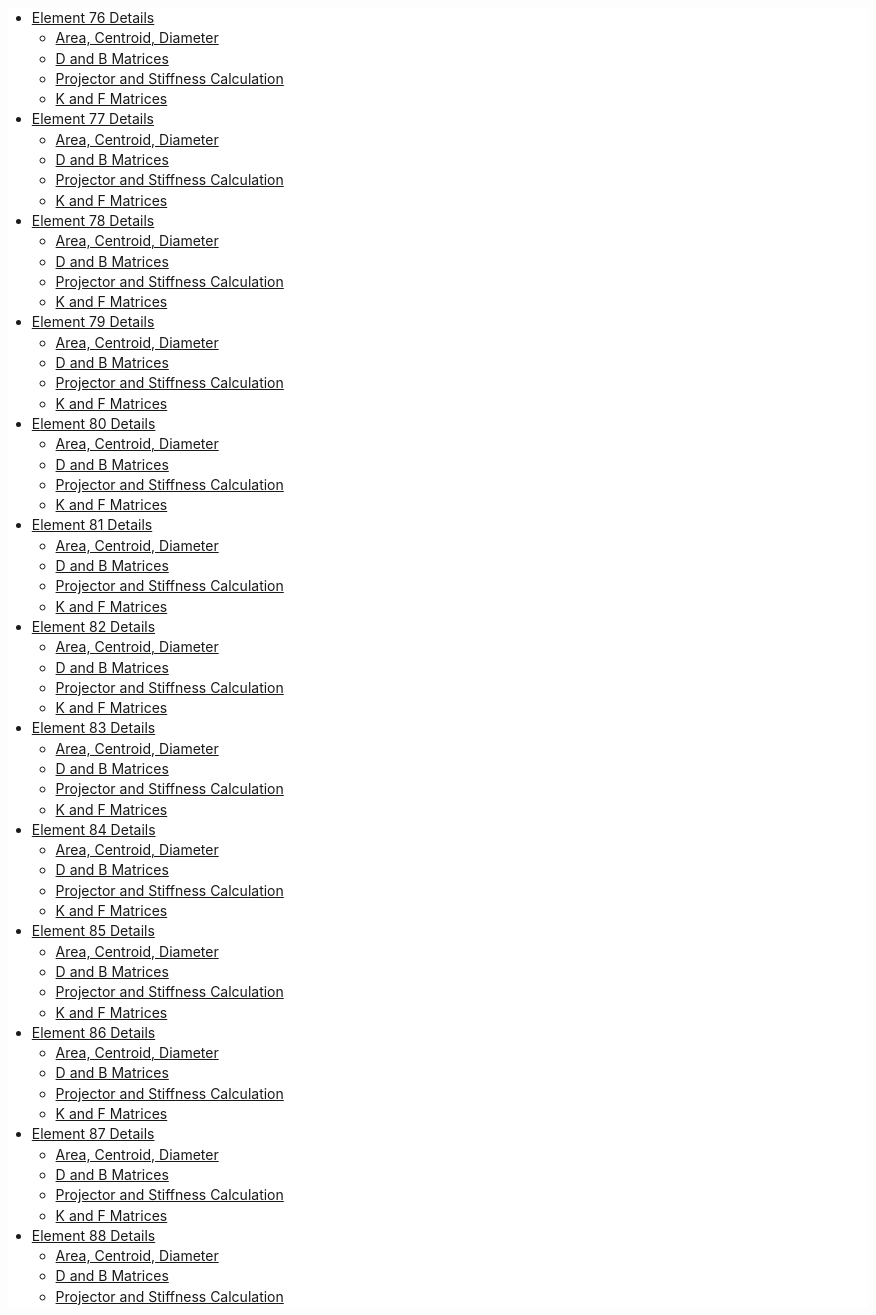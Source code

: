 - [Element 76 Details](#element-76-details)
  - [Area, Centroid, Diameter](#element-76-area-centroid-diameter)
  - [D and B Matrices](#element-76-d-and-b-matrices)
  - [Projector and Stiffness Calculation](#element-76-projector-stiffness-calculation)
  - [K and F Matrices](#element-76-k-and-f-matrices)
- [Element 77 Details](#element-77-details)
  - [Area, Centroid, Diameter](#element-77-area-centroid-diameter)
  - [D and B Matrices](#element-77-d-and-b-matrices)
  - [Projector and Stiffness Calculation](#element-77-projector-stiffness-calculation)
  - [K and F Matrices](#element-77-k-and-f-matrices)
- [Element 78 Details](#element-78-details)
  - [Area, Centroid, Diameter](#element-78-area-centroid-diameter)
  - [D and B Matrices](#element-78-d-and-b-matrices)
  - [Projector and Stiffness Calculation](#element-78-projector-stiffness-calculation)
  - [K and F Matrices](#element-78-k-and-f-matrices)
- [Element 79 Details](#element-79-details)
  - [Area, Centroid, Diameter](#element-79-area-centroid-diameter)
  - [D and B Matrices](#element-79-d-and-b-matrices)
  - [Projector and Stiffness Calculation](#element-79-projector-stiffness-calculation)
  - [K and F Matrices](#element-79-k-and-f-matrices)
- [Element 80 Details](#element-80-details)
  - [Area, Centroid, Diameter](#element-80-area-centroid-diameter)
  - [D and B Matrices](#element-80-d-and-b-matrices)
  - [Projector and Stiffness Calculation](#element-80-projector-stiffness-calculation)
  - [K and F Matrices](#element-80-k-and-f-matrices)
- [Element 81 Details](#element-81-details)
  - [Area, Centroid, Diameter](#element-81-area-centroid-diameter)
  - [D and B Matrices](#element-81-d-and-b-matrices)
  - [Projector and Stiffness Calculation](#element-81-projector-stiffness-calculation)
  - [K and F Matrices](#element-81-k-and-f-matrices)
- [Element 82 Details](#element-82-details)
  - [Area, Centroid, Diameter](#element-82-area-centroid-diameter)
  - [D and B Matrices](#element-82-d-and-b-matrices)
  - [Projector and Stiffness Calculation](#element-82-projector-stiffness-calculation)
  - [K and F Matrices](#element-82-k-and-f-matrices)
- [Element 83 Details](#element-83-details)
  - [Area, Centroid, Diameter](#element-83-area-centroid-diameter)
  - [D and B Matrices](#element-83-d-and-b-matrices)
  - [Projector and Stiffness Calculation](#element-83-projector-stiffness-calculation)
  - [K and F Matrices](#element-83-k-and-f-matrices)
- [Element 84 Details](#element-84-details)
  - [Area, Centroid, Diameter](#element-84-area-centroid-diameter)
  - [D and B Matrices](#element-84-d-and-b-matrices)
  - [Projector and Stiffness Calculation](#element-84-projector-stiffness-calculation)
  - [K and F Matrices](#element-84-k-and-f-matrices)
- [Element 85 Details](#element-85-details)
  - [Area, Centroid, Diameter](#element-85-area-centroid-diameter)
  - [D and B Matrices](#element-85-d-and-b-matrices)
  - [Projector and Stiffness Calculation](#element-85-projector-stiffness-calculation)
  - [K and F Matrices](#element-85-k-and-f-matrices)
- [Element 86 Details](#element-86-details)
  - [Area, Centroid, Diameter](#element-86-area-centroid-diameter)
  - [D and B Matrices](#element-86-d-and-b-matrices)
  - [Projector and Stiffness Calculation](#element-86-projector-stiffness-calculation)
  - [K and F Matrices](#element-86-k-and-f-matrices)
- [Element 87 Details](#element-87-details)
  - [Area, Centroid, Diameter](#element-87-area-centroid-diameter)
  - [D and B Matrices](#element-87-d-and-b-matrices)
  - [Projector and Stiffness Calculation](#element-87-projector-stiffness-calculation)
  - [K and F Matrices](#element-87-k-and-f-matrices)
- [Element 88 Details](#element-88-details)
  - [Area, Centroid, Diameter](#element-88-area-centroid-diameter)
  - [D and B Matrices](#element-88-d-and-b-matrices)
  - [Projector and Stiffness Calculation](#element-88-projector-stiffness-calculation)